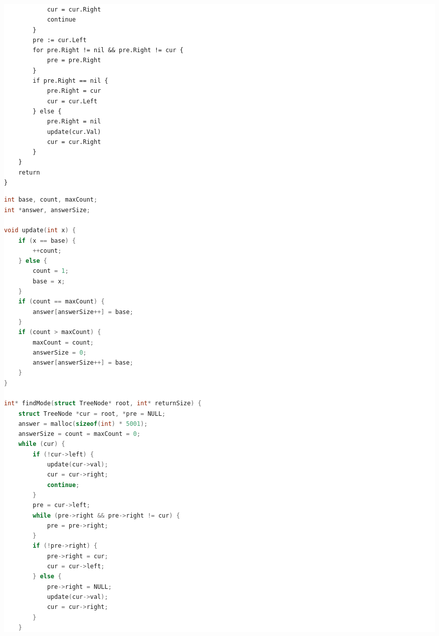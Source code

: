 ```Golang [sol2-Golang]
            cur = cur.Right
            continue
        }
        pre := cur.Left
        for pre.Right != nil && pre.Right != cur {
            pre = pre.Right
        }
        if pre.Right == nil {
            pre.Right = cur
            cur = cur.Left
        } else {
            pre.Right = nil
            update(cur.Val)
            cur = cur.Right
        }
    }
    return
}
```

```C [sol2-C]
int base, count, maxCount;
int *answer, answerSize;

void update(int x) {
    if (x == base) {
        ++count;
    } else {
        count = 1;
        base = x;
    }
    if (count == maxCount) {
        answer[answerSize++] = base;
    }
    if (count > maxCount) {
        maxCount = count;
        answerSize = 0;
        answer[answerSize++] = base;
    }
}

int* findMode(struct TreeNode* root, int* returnSize) {
    struct TreeNode *cur = root, *pre = NULL;
    answer = malloc(sizeof(int) * 5001);
    answerSize = count = maxCount = 0;
    while (cur) {
        if (!cur->left) {
            update(cur->val);
            cur = cur->right;
            continue;
        }
        pre = cur->left;
        while (pre->right && pre->right != cur) {
            pre = pre->right;
        }
        if (!pre->right) {
            pre->right = cur;
            cur = cur->left;
        } else {
            pre->right = NULL;
            update(cur->val);
            cur = cur->right;
        }
    }
```